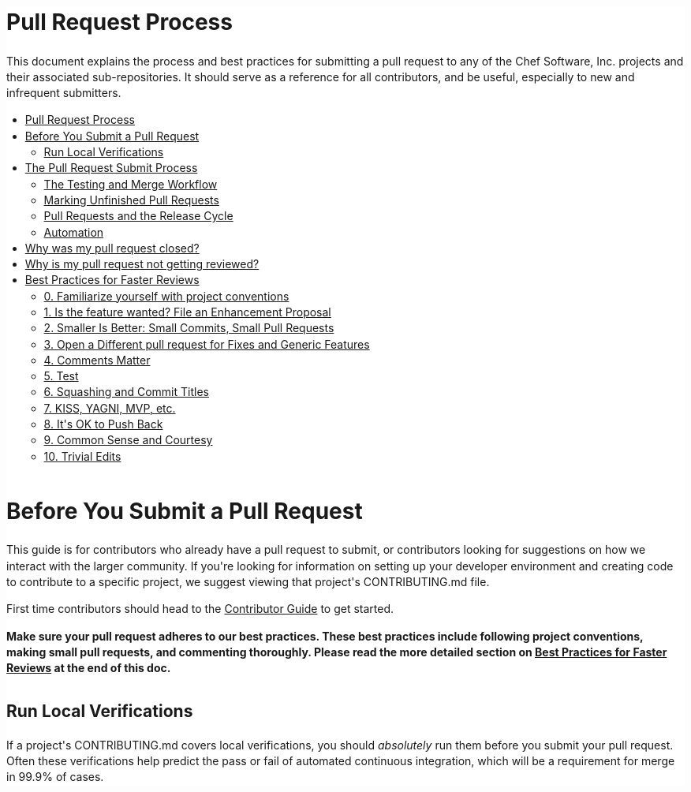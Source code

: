 # Pull Request Process

This document explains the process and best practices for submitting a pull request to any of the Chef Software, Inc. projects and their associated sub-repositories. It should serve as a reference for all contributors, and be useful, especially to new and infrequent submitters.

- [Pull Request Process](#pull-request-process)
- [Before You Submit a Pull Request](#before-you-submit-a-pull-request)
  - [Run Local Verifications](#run-local-verifications)
- [The Pull Request Submit Process](#the-pull-request-submit-process)
  - [The Testing and Merge Workflow](#the-testing-and-merge-workflow)
  - [Marking Unfinished Pull Requests](#marking-unfinished-pull-requests)
  - [Pull Requests and the Release Cycle](#pull-requests-and-the-release-cycle)
  - [Automation](#automation)
- [Why was my pull request closed?](#why-was-my-pull-request-closed)
- [Why is my pull request not getting reviewed?](#why-is-my-pull-request-not-getting-reviewed)
- [Best Practices for Faster Reviews](#best-practices-for-faster-reviews)
  - [0. Familiarize yourself with project conventions](#0-familiarize-yourself-with-project-conventions)
  - [1. Is the feature wanted? File an Enhancement Proposal](#1-is-the-feature-wanted-file-an-enhancement-proposal)
  - [2. Smaller Is Better: Small Commits, Small Pull Requests](#2-smaller-is-better-small-commits-small-pull-requests)
  - [3. Open a Different pull request for Fixes and Generic Features](#3-open-a-different-pull-request-for-fixes-and-generic-features)
  - [4. Comments Matter](#4-comments-matter)
  - [5. Test](#5-test)
  - [6. Squashing and Commit Titles](#6-squashing-and-commit-titles)
  - [7. KISS, YAGNI, MVP, etc.](#7-kiss-yagni-mvp-etc)
  - [8. It's OK to Push Back](#8-its-ok-to-push-back)
  - [9. Common Sense and Courtesy](#9-common-sense-and-courtesy)
  - [10. Trivial Edits](#10-trivial-edits)

# Before You Submit a Pull Request

This guide is for contributors who already have a pull request to submit, or contributors looking for suggestions on how we interact with the larger community. If you're looking for information on setting up your developer environment and creating code to contribute to a specific project, we suggest viewing that project's CONTRIBUTING.md file.

First time contributors should head to the [Contributor Guide](README.md) to get started.

**Make sure your pull request adheres to our best practices. These best practices include following project conventions, making small pull requests, and commenting thoroughly. Please read the more detailed section on [Best Practices for Faster Reviews](#best-practices-for-faster-reviews) at the end of this doc.**

## Run Local Verifications

If a project's CONTRIBUTING.md covers local verifications, you should _absolutely_ run them before you submit your pull request. Often these verifications help predict the pass or fail of automated continuous integration, which will be a requirement for merge in 99.9% of cases.
